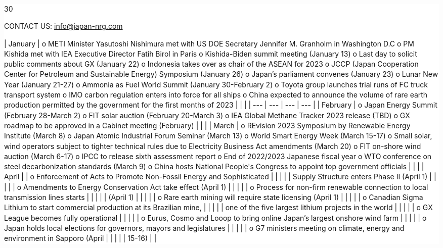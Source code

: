 
30


CONTACT  US: info@japan-nrg.com

| January | o METI Minister Yasutoshi Nishimura met with US DOE Secretary Jennifer M.
Granholm in Washington D.C
o PM Kishida met with IEA Executive Director Fatih Birol in Paris
o Kishida-Biden summit meeting (January 13)
o Last day to solicit public comments about GX (January 22)
o Indonesia takes over as chair of the ASEAN for 2023
o JCCP (Japan Cooperation Center for Petroleum and Sustainable Energy)
Symposium (January 26)
o Japan’s parliament convenes (January 23)
o Lunar New Year (January 21-27)
o Ammonia as Fuel World Summit (January 30-February 2)
o Toyota group launches trial runs of FC truck transport system
o IMO carbon regulation enters into force for all ships
o China expected to announce the volume of rare earth production permitted
by the government for the first months of 2023 |  |  |
| --- | --- | --- | --- |
| February | o Japan Energy Summit (February 28-March 2)
o FIT solar auction (February 20-March 3)
o IEA Global Methane Tracker 2023 release (TBD)
o GX roadmap to be approved in a Cabinet meeting (February) |  |  |
| March | o REvision 2023 Symposium by Renewable Energy Institute (March 8)
o Japan Atomic Industrial Forum Seminar (March 13)
o World Smart Energy Week (March 15-17)
o Small solar, wind operators subject to tighter technical rules due to
Electricity Business Act amendments (March 20)
o FIT on-shore wind auction (March 6-17)
o IPCC to release sixth assessment report
o End of 2022/2023 Japanese fiscal year
o WTO conference on steel decarbonization standards (March 9)
o China hosts National People's Congress to appoint top government officials |  |  |
| April |  | o Enforcement of Acts to Promote Non-Fossil Energy and Sophisticated |  |
|  |  | Supply Structure enters Phase II (April 1) |  |
|  |  | o Amendments to Energy Conservation Act take effect (April 1) |  |
|  |  | o Process for non-firm renewable connection to local transmission lines starts |  |
|  |  | (April 1) |  |
|  |  | o Rare earth mining will require state licensing (April 1) |  |
|  |  | o Canadian Sigma Lithium to start commercial production at its Brazilian mine, |  |
|  |  | one of the five largest lithium projects in the world |  |
|  |  | o GX League becomes fully operational |  |
|  |  | o Eurus, Cosmo and Looop to bring online Japan’s largest onshore wind farm |  |
|  |  | o Japan holds local elections for governors, mayors and legislatures |  |
|  |  | o G7 ministers meeting on climate, energy and environment in Sapporo (April |  |
|  |  | 15-16) |  |
